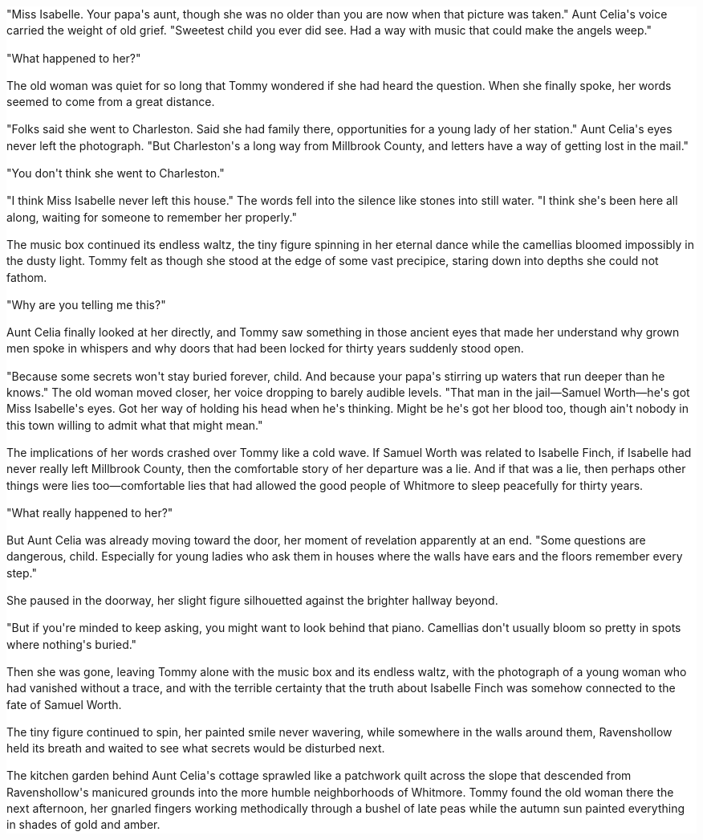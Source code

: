 "Miss Isabelle. Your papa's aunt, though she was no older than you are now when that picture was taken." Aunt Celia's voice carried the weight of old grief. "Sweetest child you ever did see. Had a way with music that could make the angels weep."

"What happened to her?"

The old woman was quiet for so long that Tommy wondered if she had heard the question. When she finally spoke, her words seemed to come from a great distance.

"Folks said she went to Charleston. Said she had family there, opportunities for a young lady of her station." Aunt Celia's eyes never left the photograph. "But Charleston's a long way from Millbrook County, and letters have a way of getting lost in the mail."

"You don't think she went to Charleston."

"I think Miss Isabelle never left this house." The words fell into the silence like stones into still water. "I think she's been here all along, waiting for someone to remember her properly."

The music box continued its endless waltz, the tiny figure spinning in her eternal dance while the camellias bloomed impossibly in the dusty light. Tommy felt as though she stood at the edge of some vast precipice, staring down into depths she could not fathom.

"Why are you telling me this?"

Aunt Celia finally looked at her directly, and Tommy saw something in those ancient eyes that made her understand why grown men spoke in whispers and why doors that had been locked for thirty years suddenly stood open.

"Because some secrets won't stay buried forever, child. And because your papa's stirring up waters that run deeper than he knows." The old woman moved closer, her voice dropping to barely audible levels. "That man in the jail—Samuel Worth—he's got Miss Isabelle's eyes. Got her way of holding his head when he's thinking. Might be he's got her blood too, though ain't nobody in this town willing to admit what that might mean."

The implications of her words crashed over Tommy like a cold wave. If Samuel Worth was related to Isabelle Finch, if Isabelle had never really left Millbrook County, then the comfortable story of her departure was a lie. And if that was a lie, then perhaps other things were lies too—comfortable lies that had allowed the good people of Whitmore to sleep peacefully for thirty years.

"What really happened to her?"

But Aunt Celia was already moving toward the door, her moment of revelation apparently at an end. "Some questions are dangerous, child. Especially for young ladies who ask them in houses where the walls have ears and the floors remember every step."

She paused in the doorway, her slight figure silhouetted against the brighter hallway beyond.

"But if you're minded to keep asking, you might want to look behind that piano. Camellias don't usually bloom so pretty in spots where nothing's buried."

Then she was gone, leaving Tommy alone with the music box and its endless waltz, with the photograph of a young woman who had vanished without a trace, and with the terrible certainty that the truth about Isabelle Finch was somehow connected to the fate of Samuel Worth.

The tiny figure continued to spin, her painted smile never wavering, while somewhere in the walls around them, Ravenshollow held its breath and waited to see what secrets would be disturbed next.

The kitchen garden behind Aunt Celia's cottage sprawled like a patchwork quilt across the slope that descended from Ravenshollow's manicured grounds into the more humble neighborhoods of Whitmore. Tommy found the old woman there the next afternoon, her gnarled fingers working methodically through a bushel of late peas while the autumn sun painted everything in shades of gold and amber.
